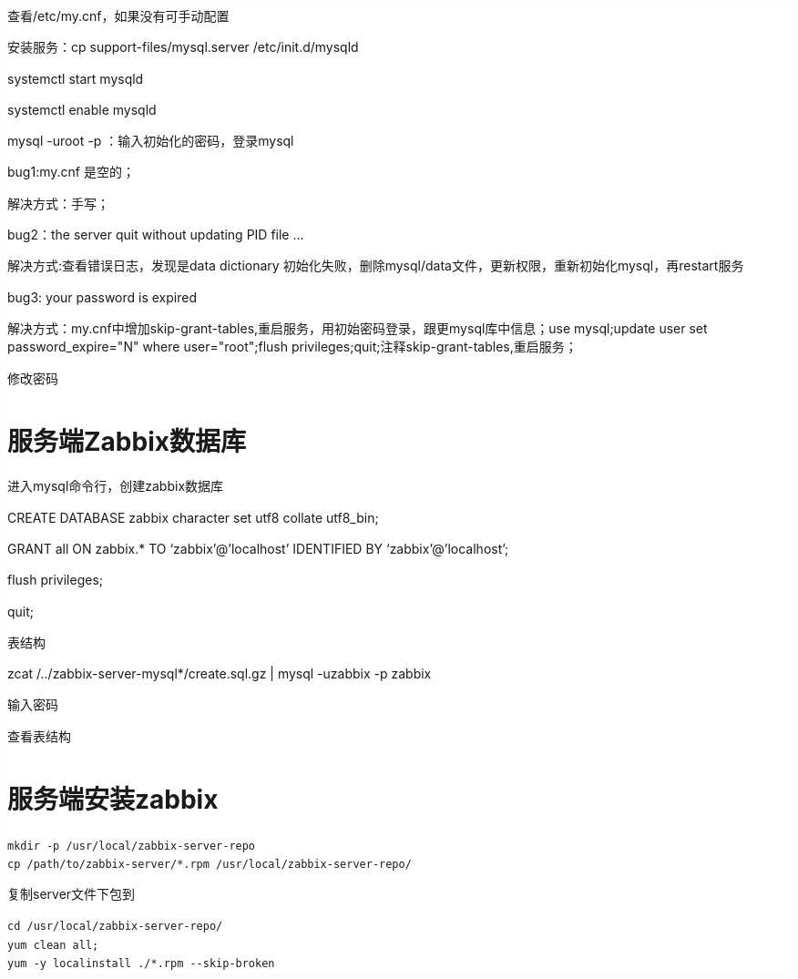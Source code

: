 查看/etc/my.cnf，如果没有可手动配置

安装服务：cp support-files/mysql.server /etc/init.d/mysqld

systemctl start mysqld

systemctl enable mysqld

mysql -uroot -p ：输入初始化的密码，登录mysql



bug1:my.cnf 是空的；

解决方式：手写；

bug2：the server quit without updating PID file ...

解决方式:查看错误日志，发现是data dictionary 初始化失败，删除mysql/data文件，更新权限，重新初始化mysql，再restart服务

bug3: your password is expired

解决方式：my.cnf中增加skip-grant-tables,重启服务，用初始密码登录，跟更mysql库中信息；use mysql;update user set password_expire="N" where user="root";flush privileges;quit;注释skip-grant-tables,重启服务；

修改密码

# 服务端Zabbix数据库

进入mysql命令行，创建zabbix数据库

CREATE DATABASE zabbix character set utf8 collate utf8_bin;

GRANT all ON zabbix.* TO ‘zabbix’@’localhost’ IDENTIFIED BY ‘zabbix’@’localhost’;

flush privileges;

quit;

表结构

zcat /../zabbix-server-mysql*/create.sql.gz | mysql -uzabbix -p zabbix

输入密码

查看表结构

# 服务端安装zabbix

```
mkdir -p /usr/local/zabbix-server-repo
cp /path/to/zabbix-server/*.rpm /usr/local/zabbix-server-repo/
```

复制server文件下包到

```
cd /usr/local/zabbix-server-repo/
yum clean all;
yum -y localinstall ./*.rpm --skip-broken
```
